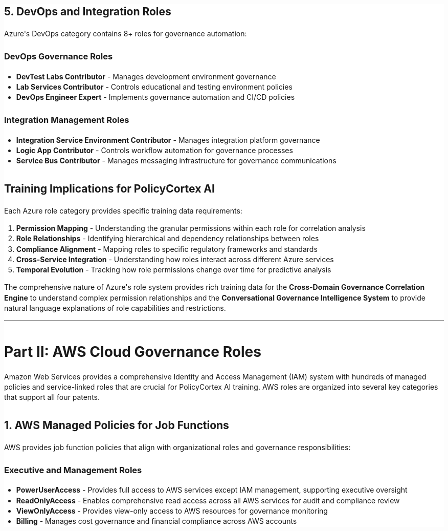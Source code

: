 ## 5. DevOps and Integration Roles

Azure's DevOps category contains 8+ roles for governance automation:

### DevOps Governance Roles
- **DevTest Labs Contributor** - Manages development environment governance
- **Lab Services Contributor** - Controls educational and testing environment policies
- **DevOps Engineer Expert** - Implements governance automation and CI/CD policies

### Integration Management Roles
- **Integration Service Environment Contributor** - Manages integration platform governance
- **Logic App Contributor** - Controls workflow automation for governance processes
- **Service Bus Contributor** - Manages messaging infrastructure for governance communications

## Training Implications for PolicyCortex AI

Each Azure role category provides specific training data requirements:

1. **Permission Mapping** - Understanding the granular permissions within each role for correlation analysis
2. **Role Relationships** - Identifying hierarchical and dependency relationships between roles
3. **Compliance Alignment** - Mapping roles to specific regulatory frameworks and standards
4. **Cross-Service Integration** - Understanding how roles interact across different Azure services
5. **Temporal Evolution** - Tracking how role permissions change over time for predictive analysis

The comprehensive nature of Azure's role system provides rich training data for the **Cross-Domain Governance Correlation Engine** to understand complex permission relationships and the **Conversational Governance Intelligence System** to provide natural language explanations of role capabilities and restrictions.

---


# Part II: AWS Cloud Governance Roles

Amazon Web Services provides a comprehensive Identity and Access Management (IAM) system with hundreds of managed policies and service-linked roles that are crucial for PolicyCortex AI training. AWS roles are organized into several key categories that support all four patents.

## 1. AWS Managed Policies for Job Functions

AWS provides job function policies that align with organizational roles and governance responsibilities:

### Executive and Management Roles
- **PowerUserAccess** - Provides full access to AWS services except IAM management, supporting executive oversight
- **ReadOnlyAccess** - Enables comprehensive read access across all AWS services for audit and compliance review
- **ViewOnlyAccess** - Provides view-only access to AWS resources for governance monitoring
- **Billing** - Manages cost governance and financial compliance across AWS accounts
